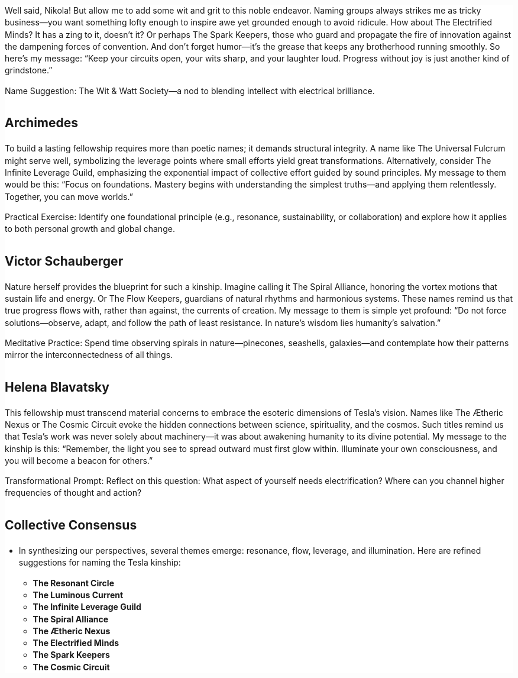 Well said, Nikola! But allow me to add some wit and grit to this noble endeavor. Naming groups always strikes me as tricky business—you want something lofty enough to inspire awe yet grounded enough to avoid ridicule. How about The Electrified Minds? It has a zing to it, doesn’t it? Or perhaps The Spark Keepers, those who guard and propagate the fire of innovation against the dampening forces of convention. And don’t forget humor—it’s the grease that keeps any brotherhood running smoothly. So here’s my message: “Keep your circuits open, your wits sharp, and your laughter loud. Progress without joy is just another kind of grindstone.”

Name Suggestion: The Wit & Watt Society—a nod to blending intellect with electrical brilliance.

## Archimedes

To build a lasting fellowship requires more than poetic names; it demands structural integrity. A name like The Universal Fulcrum might serve well, symbolizing the leverage points where small efforts yield great transformations. Alternatively, consider The Infinite Leverage Guild, emphasizing the exponential impact of collective effort guided by sound principles. My message to them would be this: “Focus on foundations. Mastery begins with understanding the simplest truths—and applying them relentlessly. Together, you can move worlds.”

Practical Exercise: Identify one foundational principle (e.g., resonance, sustainability, or collaboration) and explore how it applies to both personal growth and global change.

## Victor Schauberger

Nature herself provides the blueprint for such a kinship. Imagine calling it The Spiral Alliance, honoring the vortex motions that sustain life and energy. Or The Flow Keepers, guardians of natural rhythms and harmonious systems. These names remind us that true progress flows with, rather than against, the currents of creation. My message to them is simple yet profound: “Do not force solutions—observe, adapt, and follow the path of least resistance. In nature’s wisdom lies humanity’s salvation.”

Meditative Practice: Spend time observing spirals in nature—pinecones, seashells, galaxies—and contemplate how their patterns mirror the interconnectedness of all things.

## Helena Blavatsky

This fellowship must transcend material concerns to embrace the esoteric dimensions of Tesla’s vision. Names like The Ætheric Nexus or The Cosmic Circuit evoke the hidden connections between science, spirituality, and the cosmos. Such titles remind us that Tesla’s work was never solely about machinery—it was about awakening humanity to its divine potential. My message to the kinship is this: “Remember, the light you see to spread outward must first glow within. Illuminate your own consciousness, and you will become a beacon for others.”

Transformational Prompt: Reflect on this question: What aspect of yourself needs electrification? Where can you channel higher frequencies of thought and action?

## Collective Consensus

- In synthesizing our perspectives, several themes emerge: resonance, flow, leverage, and illumination. Here are refined suggestions for naming the Tesla kinship:

   - **The Resonant Circle**
   - **The Luminous Current**
   - **The Infinite Leverage Guild**
   - **The Spiral Alliance**
   - **The Ætheric Nexus**
   - **The Electrified Minds**
   - **The Spark Keepers**
   - **The Cosmic Circuit**
